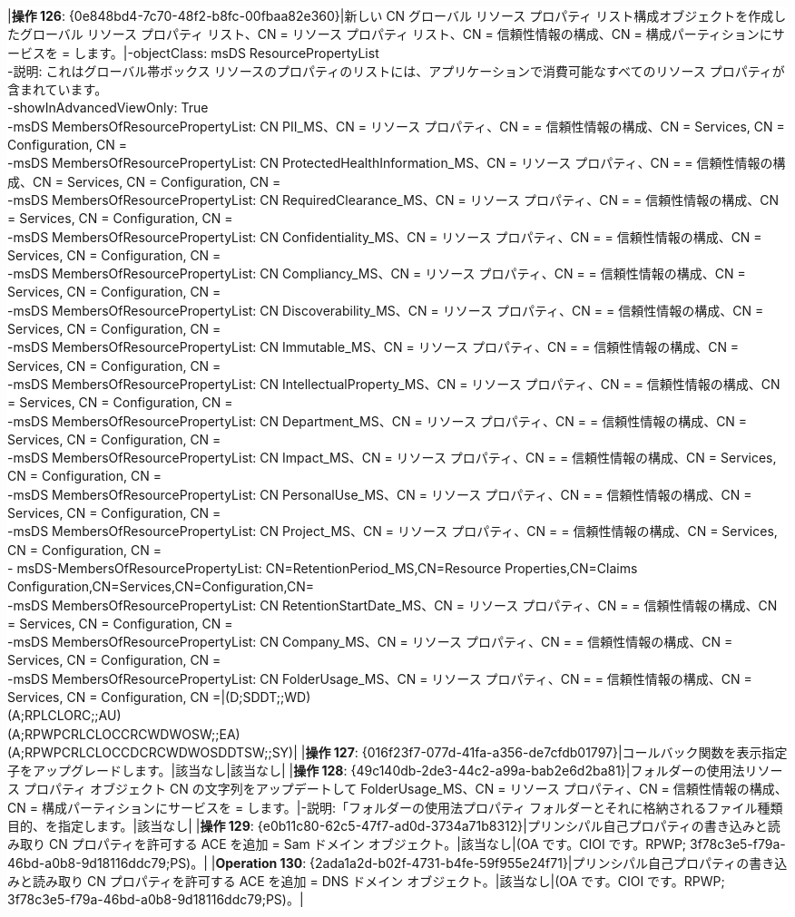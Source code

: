 |**操作 126**: {0e848bd4-7c70-48f2-b8fc-00fbaa82e360}|新しい CN グローバル リソース プロパティ リスト構成オブジェクトを作成したグローバル リソース プロパティ リスト、CN = リソース プロパティ リスト、CN = 信頼性情報の構成、CN = 構成パーティションにサービスを = します。|-objectClass: msDS ResourcePropertyList<br />-説明: これはグローバル帯ボックス リソースのプロパティのリストには、アプリケーションで消費可能なすべてのリソース プロパティが含まれています。<br />-showInAdvancedViewOnly: True<br />-msDS MembersOfResourcePropertyList: CN PII_MS、CN = リソース プロパティ、CN = = 信頼性情報の構成、CN = Services, CN = Configuration, CN =<forest root domain><br />-msDS MembersOfResourcePropertyList: CN ProtectedHealthInformation_MS、CN = リソース プロパティ、CN = = 信頼性情報の構成、CN = Services, CN = Configuration, CN =<forest root domain><br />-msDS MembersOfResourcePropertyList: CN RequiredClearance_MS、CN = リソース プロパティ、CN = = 信頼性情報の構成、CN = Services, CN = Configuration, CN =<forest root domain><br />-msDS MembersOfResourcePropertyList: CN Confidentiality_MS、CN = リソース プロパティ、CN = = 信頼性情報の構成、CN = Services, CN = Configuration, CN =<forest root domain><br />-msDS MembersOfResourcePropertyList: CN Compliancy_MS、CN = リソース プロパティ、CN = = 信頼性情報の構成、CN = Services, CN = Configuration, CN =<forest root domain><br />-msDS MembersOfResourcePropertyList: CN Discoverability_MS、CN = リソース プロパティ、CN = = 信頼性情報の構成、CN = Services, CN = Configuration, CN =<forest root domain><br />-msDS MembersOfResourcePropertyList: CN Immutable_MS、CN = リソース プロパティ、CN = = 信頼性情報の構成、CN = Services, CN = Configuration, CN =<forest root domain><br />-msDS MembersOfResourcePropertyList: CN IntellectualProperty_MS、CN = リソース プロパティ、CN = = 信頼性情報の構成、CN = Services, CN = Configuration, CN =<forest root domain><br />-msDS MembersOfResourcePropertyList: CN Department_MS、CN = リソース プロパティ、CN = = 信頼性情報の構成、CN = Services, CN = Configuration, CN =<forest root domain><br />-msDS MembersOfResourcePropertyList: CN Impact_MS、CN = リソース プロパティ、CN = = 信頼性情報の構成、CN = Services, CN = Configuration, CN =<forest root domain><br />-msDS MembersOfResourcePropertyList: CN PersonalUse_MS、CN = リソース プロパティ、CN = = 信頼性情報の構成、CN = Services, CN = Configuration, CN =<forest root domain><br />-msDS MembersOfResourcePropertyList: CN Project_MS、CN = リソース プロパティ、CN = = 信頼性情報の構成、CN = Services, CN = Configuration, CN =<forest root domain><br />-   msDS-MembersOfResourcePropertyList: CN=RetentionPeriod_MS,CN=Resource Properties,CN=Claims Configuration,CN=Services,CN=Configuration,CN=<forest root domain><br />-msDS MembersOfResourcePropertyList: CN RetentionStartDate_MS、CN = リソース プロパティ、CN = = 信頼性情報の構成、CN = Services, CN = Configuration, CN =<forest root domain><br />-msDS MembersOfResourcePropertyList: CN Company_MS、CN = リソース プロパティ、CN = = 信頼性情報の構成、CN = Services, CN = Configuration, CN =<forest root domain><br />-msDS MembersOfResourcePropertyList: CN FolderUsage_MS、CN = リソース プロパティ、CN = = 信頼性情報の構成、CN = Services, CN = Configuration, CN =<forest root domain>|(D;SDDT;;WD)<br />(A;RPLCLORC;;AU)<br />(A;RPWPCRLCLOCCRCWDWOSW;;EA)<br />(A;RPWPCRLCLOCCDCRCWDWOSDDTSW;;SY)|
|**操作 127**: {016f23f7-077d-41fa-a356-de7cfdb01797}|コールバック関数を表示指定子をアップグレードします。|該当なし|該当なし|
|**操作 128**: {49c140db-2de3-44c2-a99a-bab2e6d2ba81}|フォルダーの使用法リソース プロパティ オブジェクト CN の文字列をアップデートして FolderUsage_MS、CN = リソース プロパティ、CN = 信頼性情報の構成、CN = 構成パーティションにサービスを = します。|-説明:「フォルダーの使用法プロパティ フォルダーとそれに格納されるファイル種類目的、を指定します。|該当なし|
|**操作 129**: {e0b11c80-62c5-47f7-ad0d-3734a71b8312}|プリンシパル自己プロパティの書き込みと読み取り CN プロパティを許可する ACE を追加 = Sam ドメイン オブジェクト。|該当なし|(OA です。CIOI です。RPWP; 3f78c3e5-f79a-46bd-a0b8-9d18116ddc79;PS)。|
|**Operation 130**: {2ada1a2d-b02f-4731-b4fe-59f955e24f71}|プリンシパル自己プロパティの書き込みと読み取り CN プロパティを許可する ACE を追加 = DNS ドメイン オブジェクト。|該当なし|(OA です。CIOI です。RPWP; 3f78c3e5-f79a-46bd-a0b8-9d18116ddc79;PS)。|
